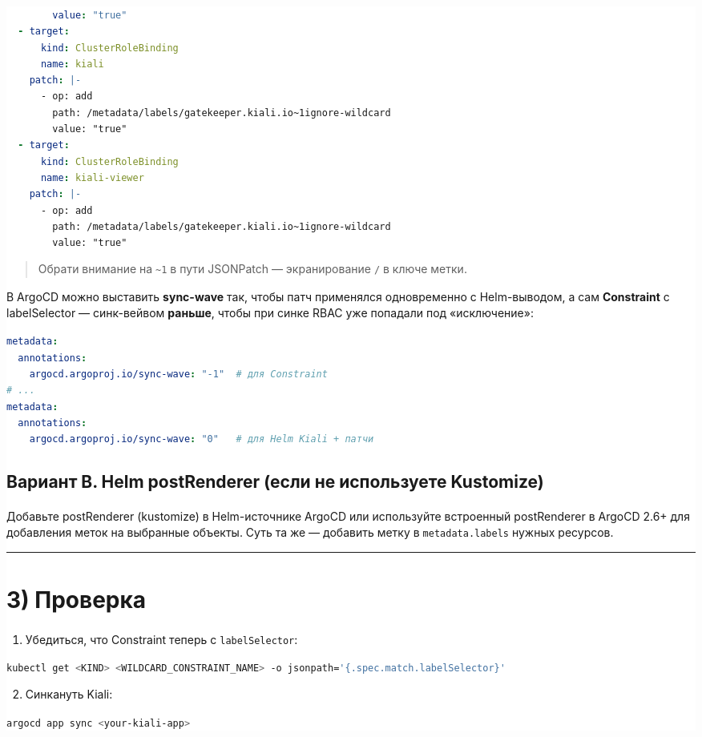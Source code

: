 ```yaml
        value: "true"
  - target:
      kind: ClusterRoleBinding
      name: kiali
    patch: |-
      - op: add
        path: /metadata/labels/gatekeeper.kiali.io~1ignore-wildcard
        value: "true"
  - target:
      kind: ClusterRoleBinding
      name: kiali-viewer
    patch: |-
      - op: add
        path: /metadata/labels/gatekeeper.kiali.io~1ignore-wildcard
        value: "true"
```

> Обрати внимание на `~1` в пути JSONPatch — экранирование `/` в ключе метки.

В ArgoCD можно выставить **sync-wave** так, чтобы патч применялся одновременно с Helm-выводом, а сам **Constraint** с labelSelector — синк-вейвом **раньше**, чтобы при синке RBAC уже попадали под «исключение»:

```yaml
metadata:
  annotations:
    argocd.argoproj.io/sync-wave: "-1"  # для Constraint
# ...
metadata:
  annotations:
    argocd.argoproj.io/sync-wave: "0"   # для Helm Kiali + патчи
```

## Вариант B. Helm postRenderer (если не используете Kustomize)

Добавьте postRenderer (kustomize) в Helm-источнике ArgoCD или используйте встроенный postRenderer в ArgoCD 2.6+ для добавления меток на выбранные объекты. Суть та же — добавить метку в `metadata.labels` нужных ресурсов.

---

# 3) Проверка

1. Убедиться, что Constraint теперь с `labelSelector`:

```bash
kubectl get <KIND> <WILDCARD_CONSTRAINT_NAME> -o jsonpath='{.spec.match.labelSelector}'
```

2. Синкануть Kiali:

```bash
argocd app sync <your-kiali-app>
```
